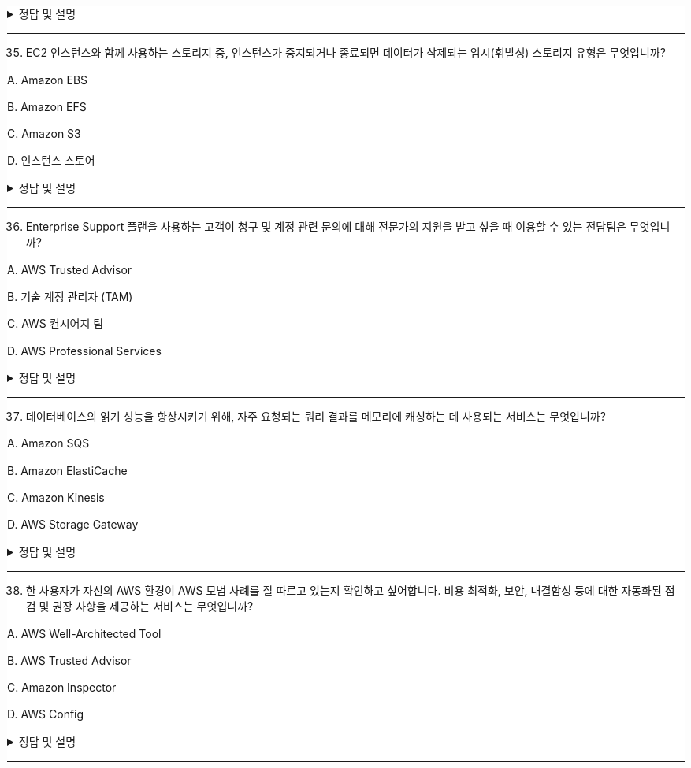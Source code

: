 <details markdown=1><summary markdown='span'>정답 및 설명</summary></details>


---

35. EC2 인스턴스와 함께 사용하는 스토리지 중, 인스턴스가 중지되거나 종료되면 데이터가 삭제되는 임시(휘발성) 스토리지 유형은 무엇입니까?

A. Amazon EBS

B. Amazon EFS

C. Amazon S3

D. 인스턴스 스토어

<details markdown=1><summary markdown='span'>정답 및 설명</summary></details>


---

36. Enterprise Support 플랜을 사용하는 고객이 청구 및 계정 관련 문의에 대해 전문가의 지원을 받고 싶을 때 이용할 수 있는 전담팀은 무엇입니까?

A. AWS Trusted Advisor

B. 기술 계정 관리자 (TAM)

C. AWS 컨시어지 팀

D. AWS Professional Services

<details markdown=1><summary markdown='span'>정답 및 설명</summary></details>


---

37. 데이터베이스의 읽기 성능을 향상시키기 위해, 자주 요청되는 쿼리 결과를 메모리에 캐싱하는 데 사용되는 서비스는 무엇입니까?

A. Amazon SQS

B. Amazon ElastiCache

C. Amazon Kinesis

D. AWS Storage Gateway

<details markdown=1><summary markdown='span'>정답 및 설명</summary></details>


---

38. 한 사용자가 자신의 AWS 환경이 AWS 모범 사례를 잘 따르고 있는지 확인하고 싶어합니다. 비용 최적화, 보안, 내결함성 등에 대한 자동화된 점검 및 권장 사항을 제공하는 서비스는 무엇입니까?

A. AWS Well-Architected Tool

B. AWS Trusted Advisor

C. Amazon Inspector

D. AWS Config

<details markdown=1><summary markdown='span'>정답 및 설명</summary></details>


---
